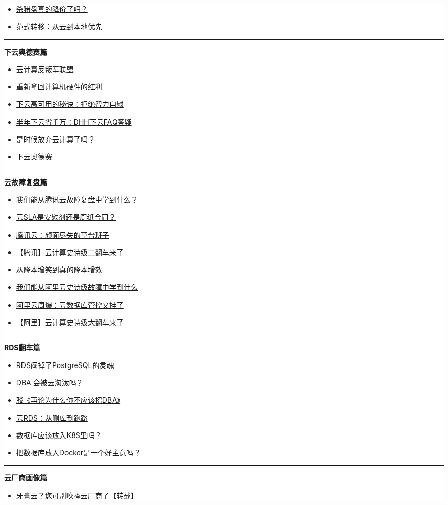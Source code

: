 - [杀猪盘真的降价了吗？](https://mp.weixin.qq.com/s/TksQ108v_nGaW11-87Es3A)

- [范式转移：从云到本地优先](https://mp.weixin.qq.com/s/Yp6L0hh4b4HuJQRPD3aJYw)


-------------

**下云奥德赛篇**

- [云计算反叛军联盟](https://mp.weixin.qq.com/s/Fit7MtSDQdp9IcedmWdYQg)

- [重新拿回计算机硬件的红利](https://mp.weixin.qq.com/s/1OSRcBfd58s0tgZTUZHB9g)

- [下云高可用的秘诀：拒绝智力自慰](https://mp.weixin.qq.com/s/yIVal-9U6_TXX-dZpVtjBg)

- [半年下云省千万：DHH下云FAQ答疑](https://mp.weixin.qq.com/s/xaa079P4DRCz0hzNovGoOA)

- [是时候放弃云计算了吗？](https://mp.weixin.qq.com/s/CicctyvV1xk5B-AsKfzPjw)

- [下云奥德赛](https://mp.weixin.qq.com/s/H2S3TV-AsqS43A5Hh-XMhQ)


-------------

**云故障复盘篇**

- [我们能从腾讯云故障复盘中学到什么？](https://mp.weixin.qq.com/s/SpxKyjSb1luCrJ8xIFjylg)

- [云SLA是安慰剂还是厕纸合同？](https://mp.weixin.qq.com/s/mgkOybNeEH3LO0gRa1rQBQ)

- [腾讯云：颜面尽失的草台班子](https://mp.weixin.qq.com/s/PgduTGIvWSUgHZhVfnb7Bg)

- [【腾讯】云计算史诗级二翻车来了](https://mp.weixin.qq.com/s/5F2YgVtfpXoe7A1MoSoKLg)

- [从降本增笑到真的降本增效](https://mp.weixin.qq.com/s/FIOB_Oqefx1oez1iu7AGGg)

- [我们能从阿里云史诗级故障中学到什么](https://mp.weixin.qq.com/s/OIlR0rolEQff9YfCpj3wIQ)

- [阿里云周爆：云数据库管控又挂了](https://mp.weixin.qq.com/s/3F1ud-tWB3eymu1-dxSHMA)

- [【阿里】云计算史诗级大翻车来了](https://mp.weixin.qq.com/s/cTge3xOlIQCALQc8Mi-P8w)


-------------

**RDS翻车篇**

- [RDS阉掉了PostgreSQL的灵魂](https://mp.weixin.qq.com/s/EH7RPB6ImfMHXhOMU7P5Qg)

- [DBA 会被云淘汰吗？](https://mp.weixin.qq.com/s/W1hwbl3qmjC4Dcmadc8uSg)

- [驳《再论为什么你不应该招DBA》](https://mp.weixin.qq.com/s/CMRrqI2yBWlNbACHpNgL1g)

- [云RDS：从删库到跑路](https://mp.weixin.qq.com/s/AGEW1iHQkQy4NQyYC2GonQ)

- [数据库应该放入K8S里吗？](https://mp.weixin.qq.com/s/4a8Qy4O80xqsnytC4l9lRg)

- [把数据库放入Docker是一个好主意吗？](https://mp.weixin.qq.com/s/kFftay1IokBDqyMuArqOpg)


-------------

**云厂商画像篇**

- [牙膏云？您可别吹捧云厂商了](https://mp.weixin.qq.com/s/XZqe4tbJ9lgf8a6PWj7vjw)【转载】
